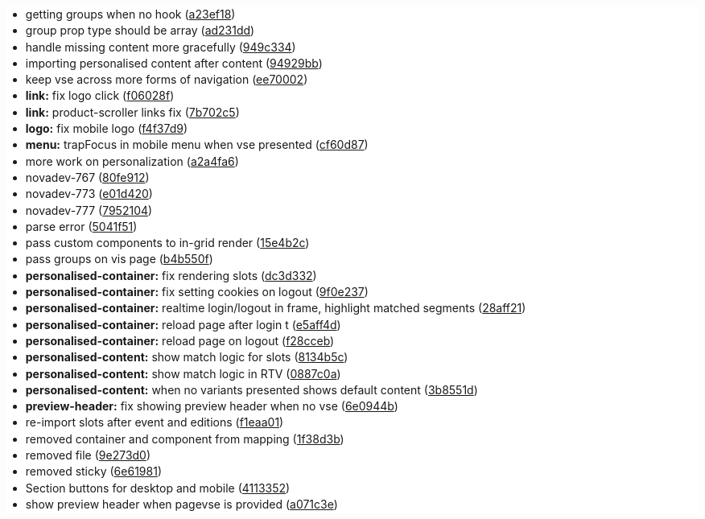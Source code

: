 * getting groups when no hook ([a23ef18](https://github.com/amplience/amplience-sfcc-composable-commerce/commit/a23ef188273c2fbead6a6aa4c620b3832ff5cf7d))
* group prop type should be array ([ad231dd](https://github.com/amplience/amplience-sfcc-composable-commerce/commit/ad231dd72daf1dc402d355557f991276533032ca))
* handle missing content more gracefully ([949c334](https://github.com/amplience/amplience-sfcc-composable-commerce/commit/949c334025534a45bf680eba6d7b57d5cee48e5f))
* importing personalised content after content ([94929bb](https://github.com/amplience/amplience-sfcc-composable-commerce/commit/94929bb41b267d9ac3226fef5386a2013ee91b23))
* keep vse across more forms of navigation ([ee70002](https://github.com/amplience/amplience-sfcc-composable-commerce/commit/ee70002afdae4eac9c7241fd329630d9b6abe935))
* **link:** fix logo click ([f06028f](https://github.com/amplience/amplience-sfcc-composable-commerce/commit/f06028fbf89b902bd4726dfbf97975041d7f0fc5))
* **link:** product-scroller links fix ([7b702c5](https://github.com/amplience/amplience-sfcc-composable-commerce/commit/7b702c5d6eeb127db137f60bd2fd2ef717baa441))
* **logo:** fix mobile logo ([f4f37d9](https://github.com/amplience/amplience-sfcc-composable-commerce/commit/f4f37d9551486508c9bfd8b9ab7bb04e631524f0))
* **menu:** trapFocus in mobile menu when vse presented ([cf60d87](https://github.com/amplience/amplience-sfcc-composable-commerce/commit/cf60d8767d88300ba56d3ee06a2eb27d199736d7))
* more work on personalization ([a2a4fa6](https://github.com/amplience/amplience-sfcc-composable-commerce/commit/a2a4fa6d433bacb6412a13fb9d12f97c6a146bbc))
* novadev-767 ([80fe912](https://github.com/amplience/amplience-sfcc-composable-commerce/commit/80fe9121bcae4e27a9fc0f4ac8c82e48bfb9d37e))
* novadev-773 ([e01d420](https://github.com/amplience/amplience-sfcc-composable-commerce/commit/e01d420bf58d85fdc301fed52146275641e3b7e6))
* novadev-777 ([7952104](https://github.com/amplience/amplience-sfcc-composable-commerce/commit/795210440834069383c10b25f5f2d226883e4c7e))
* parse error ([5041f51](https://github.com/amplience/amplience-sfcc-composable-commerce/commit/5041f51789a785b33ff8c1f510501025c8e2331f))
* pass custom components to in-grid render ([15e4b2c](https://github.com/amplience/amplience-sfcc-composable-commerce/commit/15e4b2c311af35b1d1f5885e31318690296a0c23))
* pass groups on vis page ([b4b550f](https://github.com/amplience/amplience-sfcc-composable-commerce/commit/b4b550f23b48deacca8e6a4bf2076706883c8db0))
* **personalised-container:** fix rendering slots ([dc3d332](https://github.com/amplience/amplience-sfcc-composable-commerce/commit/dc3d332d4a810d8c8233cb39612e1a6ec7eb7ae9))
* **personalised-container:** fix setting cookies on logout ([9f0e237](https://github.com/amplience/amplience-sfcc-composable-commerce/commit/9f0e237b7c3f8c3f68c6232a74baf23bd99cb5eb))
* **personalised-container:** realtime login/logout in frame, highlight matched segments ([28aff21](https://github.com/amplience/amplience-sfcc-composable-commerce/commit/28aff21cbf17a6ada90d510ba317a9fe8289ce2c))
* **personalised-container:** reload page after login t ([e5aff4d](https://github.com/amplience/amplience-sfcc-composable-commerce/commit/e5aff4d817409e669364ffccfc0a1d49657a93a9))
* **personalised-container:** reload page on logout ([f28cceb](https://github.com/amplience/amplience-sfcc-composable-commerce/commit/f28ccebd483957ee5463bfa607016a279c097959))
* **personalised-content:** show match logic for slots ([8134b5c](https://github.com/amplience/amplience-sfcc-composable-commerce/commit/8134b5c5a112e93af6fb77f85d24e8fc663c9a19))
* **personalised-content:** show match logic in RTV ([0887c0a](https://github.com/amplience/amplience-sfcc-composable-commerce/commit/0887c0a52d631187222bd8f16c92ee5fa9889c60))
* **personalised-content:** when no variants presented shows default content ([3b8551d](https://github.com/amplience/amplience-sfcc-composable-commerce/commit/3b8551d918d848df723151251a7b4f8bf8b93d7a))
* **preview-header:** fix showing preview header when no vse ([6e0944b](https://github.com/amplience/amplience-sfcc-composable-commerce/commit/6e0944b6c618cae7eee383ff364732c9165caf12))
* re-import slots after event and editions ([f1eaa01](https://github.com/amplience/amplience-sfcc-composable-commerce/commit/f1eaa01c202639dbd3dcf191485ee9485dbc9a54))
* removed container and component from mapping ([1f38d3b](https://github.com/amplience/amplience-sfcc-composable-commerce/commit/1f38d3be56929c3439ae81ea2b2305022cc604d5))
* removed file ([9e273d0](https://github.com/amplience/amplience-sfcc-composable-commerce/commit/9e273d0845903ce23c8ba8950b03f48c206b2678))
* removed sticky ([6e61981](https://github.com/amplience/amplience-sfcc-composable-commerce/commit/6e61981f97ae5ce100a3738030694296cd42cdbd))
* Section buttons for desktop and mobile ([4113352](https://github.com/amplience/amplience-sfcc-composable-commerce/commit/4113352ae5e619e1c5aa7c30ed488c2cbe148ca4))
* show preview header when pagevse is provided ([a071c3e](https://github.com/amplience/amplience-sfcc-composable-commerce/commit/a071c3e2ef9a15c91ed3cb51ba69adda43f1a7c7))
